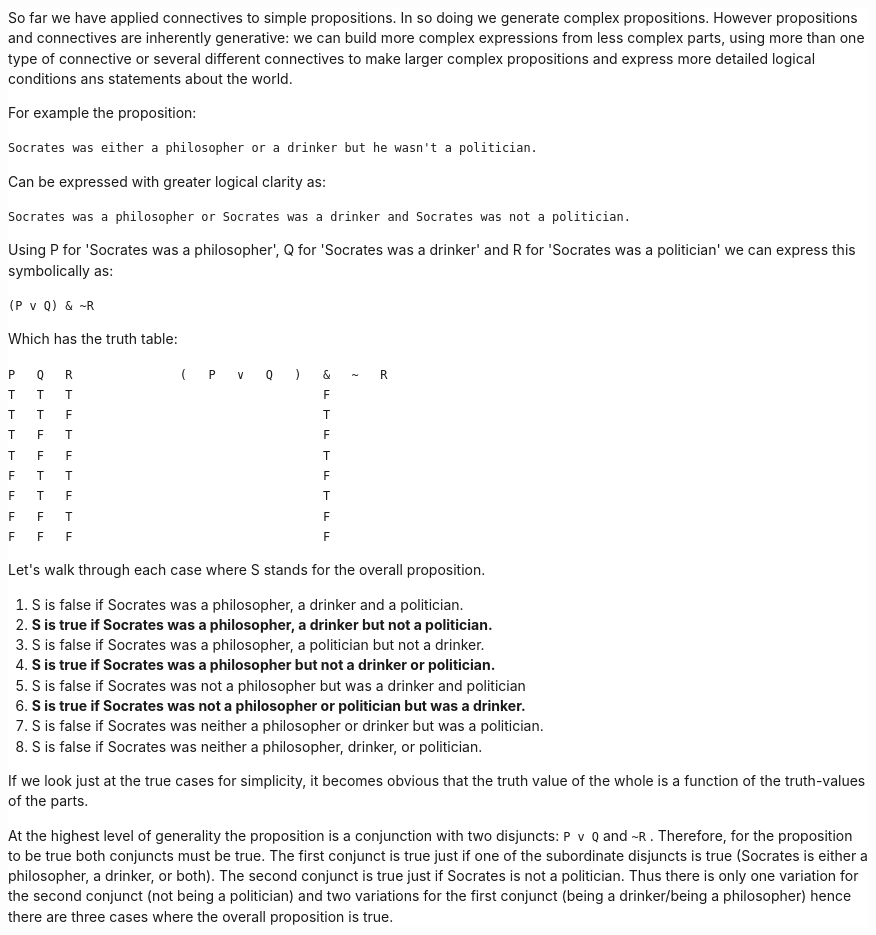 
So far we have applied connectives to simple propositions. In so doing we generate complex propositions. However propositions and connectives are inherently generative: we can build more complex expressions from less complex parts, using more than one type of connective or several different connectives to make larger complex propositions and express more detailed logical conditions ans statements about the world.

For example the proposition:

```
Socrates was either a philosopher or a drinker but he wasn't a politician.
```

Can be expressed with greater logical clarity as:

```
Socrates was a philosopher or Socrates was a drinker and Socrates was not a politician.
```

Using P for 'Socrates was a philosopher', Q for 'Socrates was a drinker' and R for 'Socrates was a politician' we can express this symbolically as:

```
(P v Q) & ~R
```

Which has the truth table:

```
P	Q	R				(	P	∨	Q	)	&	~	R
T	T	T									F
T	T	F									T
T	F	T									F
T	F	F									T
F	T	T									F
F	T	F									T
F	F	T									F
F	F	F									F
```

Let's walk through each case where S stands for the overall proposition.

1. S is false if Socrates was a philosopher, a drinker and a politician.
1. **S is true if Socrates was a philosopher, a drinker but not a politician.**
1. S is false if Socrates was a philosopher, a politician but not a drinker.
1. **S is true if Socrates was a philosopher but not a drinker or politician.**
1. S is false if Socrates was not a philosopher but was a drinker and politician
1. **S is true if Socrates was not a philosopher or politician but was a drinker.**
1. S is false if Socrates was neither a philosopher or drinker but was a politician.
1. S is false if Socrates was neither a philosopher, drinker, or politician.

If we look just at the true cases for simplicity, it becomes obvious that the truth value of the whole is a function of the truth-values of the parts.

At the highest level of generality the proposition is a conjunction with two disjuncts: `P v Q` and `~R` . Therefore, for the proposition to be true both conjuncts must be true. The first conjunct is true just if one of the subordinate disjuncts is true (Socrates is either a philosopher, a drinker, or both). The second conjunct is true just if Socrates is not a politician. Thus there is only one variation for the second conjunct (not being a politician) and two variations for the first conjunct (being a drinker/being a philosopher) hence there are three cases where the overall proposition is true.
